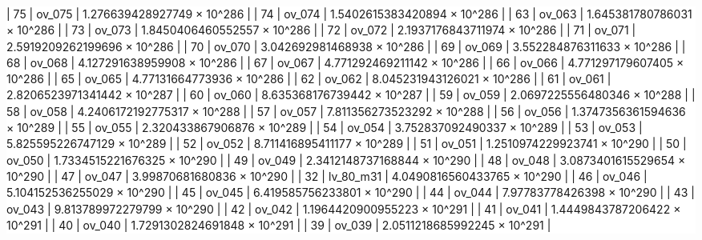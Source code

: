 | 75 | ov_075 | 1.276639428927749 × 10^286 |
| 74 | ov_074 | 1.5402615383420894 × 10^286 |
| 63 | ov_063 | 1.645381780786031 × 10^286 |
| 73 | ov_073 | 1.8450406460552557 × 10^286 |
| 72 | ov_072 | 2.1937176843711974 × 10^286 |
| 71 | ov_071 | 2.5919209262199696 × 10^286 |
| 70 | ov_070 | 3.042692981468938 × 10^286 |
| 69 | ov_069 | 3.552284876311633 × 10^286 |
| 68 | ov_068 | 4.127291638959908 × 10^286 |
| 67 | ov_067 | 4.771292469211142 × 10^286 |
| 66 | ov_066 | 4.771297179607405 × 10^286 |
| 65 | ov_065 | 4.77131664773936 × 10^286 |
| 62 | ov_062 | 8.045231943126021 × 10^286 |
| 61 | ov_061 | 2.8206523971341442 × 10^287 |
| 60 | ov_060 | 8.635368176739442 × 10^287 |
| 59 | ov_059 | 2.0697225556480346 × 10^288 |
| 58 | ov_058 | 4.2406172192775317 × 10^288 |
| 57 | ov_057 | 7.811356273523292 × 10^288 |
| 56 | ov_056 | 1.3747356361594636 × 10^289 |
| 55 | ov_055 | 2.320433867906876 × 10^289 |
| 54 | ov_054 | 3.752837092490337 × 10^289 |
| 53 | ov_053 | 5.825595226747129 × 10^289 |
| 52 | ov_052 | 8.711416895411177 × 10^289 |
| 51 | ov_051 | 1.2510974229923741 × 10^290 |
| 50 | ov_050 | 1.7334515221676325 × 10^290 |
| 49 | ov_049 | 2.3412148737168844 × 10^290 |
| 48 | ov_048 | 3.0873401615529654 × 10^290 |
| 47 | ov_047 | 3.99870681680836 × 10^290 |
| 32 | lv_80_m31 | 4.0490816560433765 × 10^290 |
| 46 | ov_046 | 5.104152536255029 × 10^290 |
| 45 | ov_045 | 6.419585756233801 × 10^290 |
| 44 | ov_044 | 7.97783778426398 × 10^290 |
| 43 | ov_043 | 9.813789972279799 × 10^290 |
| 42 | ov_042 | 1.1964420900955223 × 10^291 |
| 41 | ov_041 | 1.4449843787206422 × 10^291 |
| 40 | ov_040 | 1.7291302824691848 × 10^291 |
| 39 | ov_039 | 2.0511218685992245 × 10^291 |